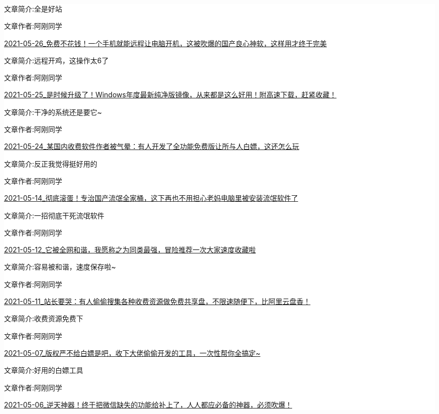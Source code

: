 文章简介:全是好站

文章作者:阿刚同学

[2021-05-26_免费不花钱！一个手机就能远程让电脑开机，这被吹爆的国产良心神软，这样用才终于完美](http://mp.weixin.qq.com/s?__biz=MzU0OTA1MzcyMw==&mid=2247493082&idx=1&sn=06093f758c0cd23d1c2c3f54a699567d&chksm=fbb711aeccc098b8ccfcc30eef2caf4e9462dbcb468fee15401bf2c1c8a3e057ce52548b3e76&scene=27#wechat_redirect)

文章简介:远程开鸡，这操作太6了

文章作者:阿刚同学

[2021-05-25_是时候升级了！Windows年度最新纯净版镜像，从来都是这么好用！附高速下载，赶紧收藏！](http://mp.weixin.qq.com/s?__biz=MzU0OTA1MzcyMw==&mid=2247493051&idx=1&sn=eb7bb46a92786ba78081c091f85ffdf7&chksm=fbb711cfccc098d9ab00861b049eaf07bfa1edd104d48b648a790c52c3cff1d88b5bc5984b90&scene=27#wechat_redirect)

文章简介:干净的系统还是要它~

文章作者:阿刚同学

[2021-05-24_某国内收费软件作者被气晕：有人开发了全功能免费版让所与人白嫖，这还怎么玩](http://mp.weixin.qq.com/s?__biz=MzU0OTA1MzcyMw==&mid=2247493018&idx=1&sn=994ee423117b832eb383d6e50448d1c0&chksm=fbb711eeccc098f89a4338a20d98888e89da334c17e52078c3938033e5d4f0de44a80c6721c3&scene=27#wechat_redirect)

文章简介:反正我觉得挺好用的

文章作者:阿刚同学

[2021-05-14_彻底滚蛋！专治国产流氓全家桶，这下再也不用担心老妈电脑里被安装流氓软件了](http://mp.weixin.qq.com/s?__biz=MzU0OTA1MzcyMw==&mid=2247492864&idx=1&sn=0aa15202dfd2f216251ed0bab4a8f903&chksm=fbb71174ccc098621b498b4ee4231903443fd5b5c353fe193c274d310153436578725a559d6c&scene=27#wechat_redirect)

文章简介:一招彻底干死流氓软件

文章作者:阿刚同学

[2021-05-12_它被全网和谐，我愿称之为同类最强，冒险推荐一次大家速度收藏啦](http://mp.weixin.qq.com/s?__biz=MzU0OTA1MzcyMw==&mid=2247492790&idx=1&sn=70f6c50889bf0476e2506401e6c01975&chksm=fbb710c2ccc099d4fa900445f5ce92f262bde02ade1854af93ea6031275206494f1b8de1f001&scene=27#wechat_redirect)

文章简介:容易被和谐，速度保存啦~

文章作者:阿刚同学

[2021-05-11_站长要哭：有人偷偷搜集各种收费资源做免费共享盘，不限速随便下，比阿里云盘香！](http://mp.weixin.qq.com/s?__biz=MzU0OTA1MzcyMw==&mid=2247492751&idx=1&sn=ec2cad9d60ea1a8ec364507a1ea1d167&chksm=fbb710fbccc099ed2e6990e48270614de1c115bcba1656db4317b4ec652465709a7c5d752a7a&scene=27#wechat_redirect)

文章简介:收费资源免费下

文章作者:阿刚同学

[2021-05-07_​版权严不给白嫖是吧，收下大佬偷偷开发的工具，一次性帮你全搞定~](http://mp.weixin.qq.com/s?__biz=MzU0OTA1MzcyMw==&mid=2247492668&idx=1&sn=3d258f942a731b7eb8b60872221ae60a&chksm=fbb71048ccc0995e843f12ecb4ffcba188c76776a88efc423f8cda86d128105979e6394e27a6&scene=27#wechat_redirect)

文章简介:好用的白嫖工具

文章作者:阿刚同学

[2021-05-06_逆天神器！终于把微信缺失的功能给补上了，人人都应必备的神器，必须吹爆！](http://mp.weixin.qq.com/s?__biz=MzU0OTA1MzcyMw==&mid=2247492636&idx=1&sn=acefac0a1a26b69718df4be69559e4c1&chksm=fbb71068ccc0997e00d3affa7e70aecf97b2e67b01f087311eba9ae1d304db5f706dda63e259&scene=27#wechat_redirect)
